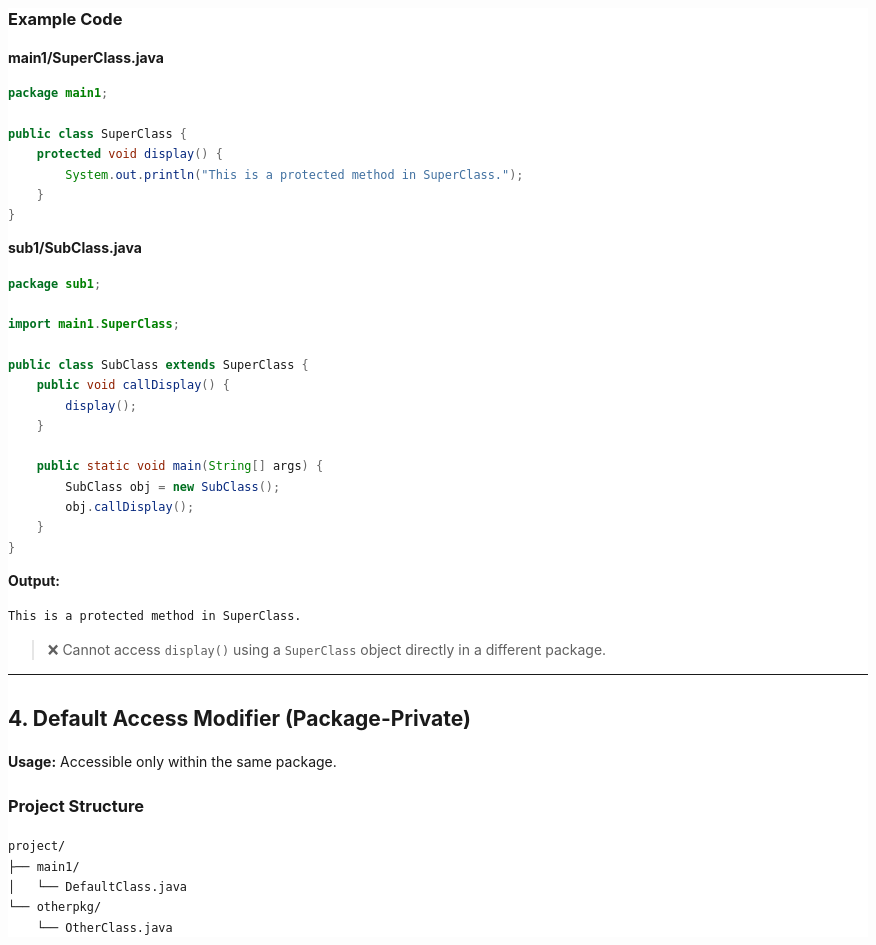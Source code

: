 ### Example Code

**main1/SuperClass.java**

```java
package main1;

public class SuperClass {
    protected void display() {
        System.out.println("This is a protected method in SuperClass.");
    }
}
```

**sub1/SubClass.java**

```java
package sub1;

import main1.SuperClass;

public class SubClass extends SuperClass {
    public void callDisplay() {
        display();
    }

    public static void main(String[] args) {
        SubClass obj = new SubClass();
        obj.callDisplay();
    }
}
```

**Output:**

```
This is a protected method in SuperClass.
```

> ❌ Cannot access `display()` using a `SuperClass` object directly in a different package.

---

## 4. Default Access Modifier (Package-Private)

**Usage:** Accessible only within the same package.

### Project Structure

```
project/
├── main1/
│   └── DefaultClass.java
└── otherpkg/
    └── OtherClass.java
```
